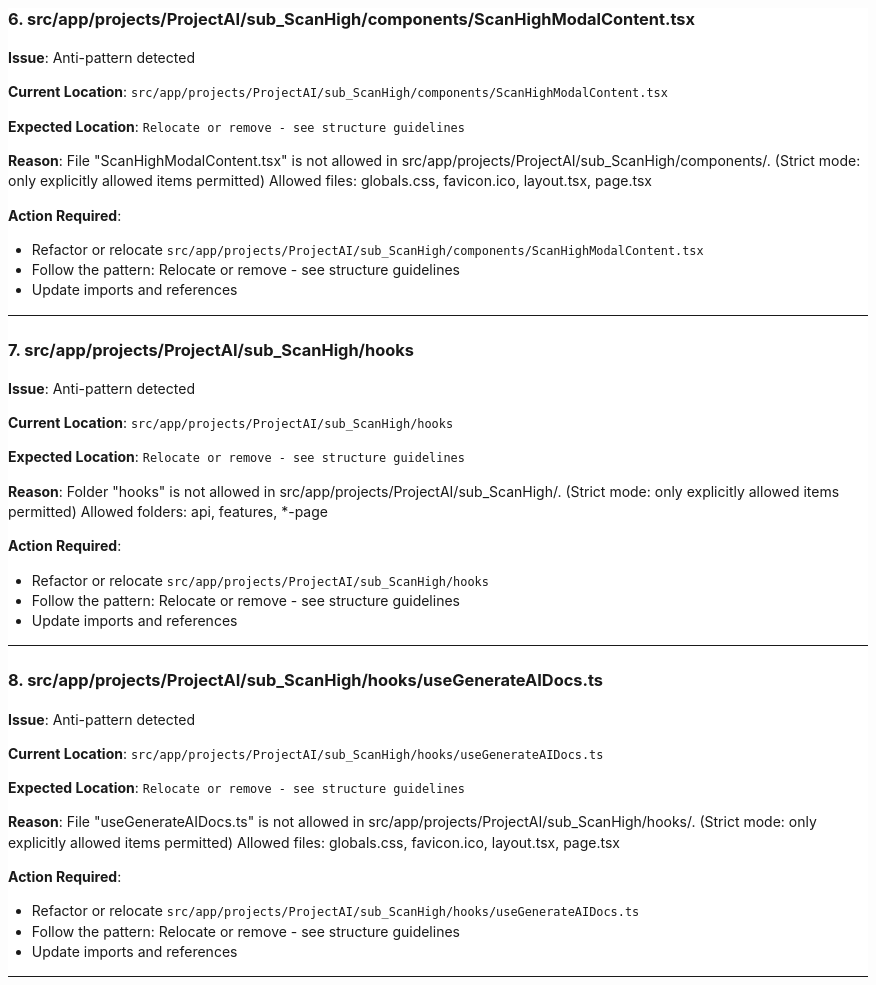 ### 6. src/app/projects/ProjectAI/sub_ScanHigh/components/ScanHighModalContent.tsx

**Issue**: Anti-pattern detected

**Current Location**: `src/app/projects/ProjectAI/sub_ScanHigh/components/ScanHighModalContent.tsx`

**Expected Location**: `Relocate or remove - see structure guidelines`

**Reason**: File "ScanHighModalContent.tsx" is not allowed in src/app/projects/ProjectAI/sub_ScanHigh/components/. (Strict mode: only explicitly allowed items permitted) Allowed files: globals.css, favicon.ico, layout.tsx, page.tsx

**Action Required**:
- Refactor or relocate `src/app/projects/ProjectAI/sub_ScanHigh/components/ScanHighModalContent.tsx`
- Follow the pattern: Relocate or remove - see structure guidelines
- Update imports and references

---

### 7. src/app/projects/ProjectAI/sub_ScanHigh/hooks

**Issue**: Anti-pattern detected

**Current Location**: `src/app/projects/ProjectAI/sub_ScanHigh/hooks`

**Expected Location**: `Relocate or remove - see structure guidelines`

**Reason**: Folder "hooks" is not allowed in src/app/projects/ProjectAI/sub_ScanHigh/. (Strict mode: only explicitly allowed items permitted) Allowed folders: api, features, *-page

**Action Required**:
- Refactor or relocate `src/app/projects/ProjectAI/sub_ScanHigh/hooks`
- Follow the pattern: Relocate or remove - see structure guidelines
- Update imports and references

---

### 8. src/app/projects/ProjectAI/sub_ScanHigh/hooks/useGenerateAIDocs.ts

**Issue**: Anti-pattern detected

**Current Location**: `src/app/projects/ProjectAI/sub_ScanHigh/hooks/useGenerateAIDocs.ts`

**Expected Location**: `Relocate or remove - see structure guidelines`

**Reason**: File "useGenerateAIDocs.ts" is not allowed in src/app/projects/ProjectAI/sub_ScanHigh/hooks/. (Strict mode: only explicitly allowed items permitted) Allowed files: globals.css, favicon.ico, layout.tsx, page.tsx

**Action Required**:
- Refactor or relocate `src/app/projects/ProjectAI/sub_ScanHigh/hooks/useGenerateAIDocs.ts`
- Follow the pattern: Relocate or remove - see structure guidelines
- Update imports and references

---
